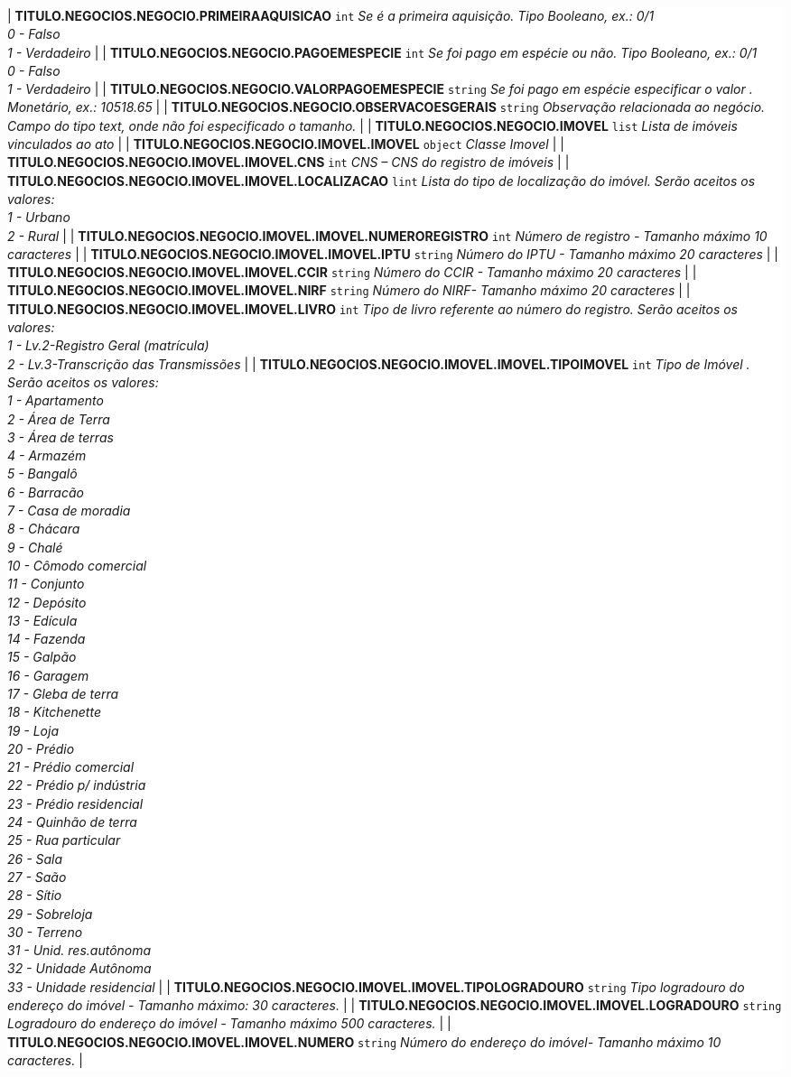 | **TITULO.NEGOCIOS.NEGOCIO.PRIMEIRAAQUISICAO** `int` *Se é a primeira aquisição. Tipo Booleano, ex.: 0/1 <br>0 - Falso <br>1 - Verdadeiro*                                                                                                                                                                                                                                              |
| **TITULO.NEGOCIOS.NEGOCIO.PAGOEMESPECIE** `int` *Se foi pago em espécie ou não. Tipo Booleano, ex.: 0/1 <br>0 - Falso <br>1 - Verdadeiro*                                                                                                                                                                                                                                              |
| **TITULO.NEGOCIOS.NEGOCIO.VALORPAGOEMESPECIE** `string` *Se foi pago em espécie especificar o valor . Monetário, ex.: 10518.65*                                                                                                                                       |
| **TITULO.NEGOCIOS.NEGOCIO.OBSERVACOESGERAIS** `string` *Observação relacionada ao negócio. Campo do tipo text, onde não foi especificado o tamanho.*                                                                                                                  |
| **TITULO.NEGOCIOS.NEGOCIO.IMOVEL** `list` *Lista de imóveis vinculados ao ato*                                                                                                                                                                                        |
| **TITULO.NEGOCIOS.NEGOCIO.IMOVEL.IMOVEL** `object` *Classe Imovel*                                                                                                                                                                                                    |
| **TITULO.NEGOCIOS.NEGOCIO.IMOVEL.IMOVEL.CNS** `int` *CNS – CNS do registro de imóveis*                                                                                                                                                                                |
| **TITULO.NEGOCIOS.NEGOCIO.IMOVEL.IMOVEL.LOCALIZACAO** `lint` *Lista do tipo de localização do imóvel. Serão aceitos os valores: <br>1 - Urbano <br>2 - Rural*                                                                                                                                                                                                                                                   |
| **TITULO.NEGOCIOS.NEGOCIO.IMOVEL.IMOVEL.NUMEROREGISTRO** `int` *Número de registro - Tamanho máximo 10 caracteres*                                                                                                                                                    |
| **TITULO.NEGOCIOS.NEGOCIO.IMOVEL.IMOVEL.IPTU** `string` *Número do IPTU - Tamanho máximo 20 caracteres*                                                                                                                                                               |
| **TITULO.NEGOCIOS.NEGOCIO.IMOVEL.IMOVEL.CCIR** `string` *Número do CCIR - Tamanho máximo 20 caracteres*                                                                                                                                                               |
| **TITULO.NEGOCIOS.NEGOCIO.IMOVEL.IMOVEL.NIRF** `string` *Número do NIRF- Tamanho máximo 20 caracteres*                                                                                                                                                                |
| **TITULO.NEGOCIOS.NEGOCIO.IMOVEL.IMOVEL.LIVRO** `int` *Tipo de livro referente ao número do registro. Serão aceitos os valores: <br>1 - Lv.2-Registro Geral (matrícula) <br>2 - Lv.3-Transcrição das Transmissões*                                                                                                                                                                                                                       |
| **TITULO.NEGOCIOS.NEGOCIO.IMOVEL.IMOVEL.TIPOIMOVEL** `int` *Tipo de Imóvel . Serão aceitos os valores: <br>1 - Apartamento <br>2 - Área de Terra <br>3 - Área de terras <br>4 - Armazém <br>5 - Bangalô <br>6 - Barracão <br>7 - Casa de moradia <br>8 - Chácara <br>9 - Chalé <br>10 - Cômodo comercial <br>11 - Conjunto <br>12 - Depósito <br>13 - Edícula <br>14 - Fazenda <br>15 - Galpão <br>16 - Garagem <br>17 - Gleba de terra <br>18 - Kitchenette <br>19 - Loja <br>20 - Prédio <br>21 - Prédio comercial <br>22 - Prédio p/ indústria <br>23 - Prédio residencial <br>24 - Quinhão de terra <br>25 - Rua particular <br>26 - Sala <br>27 - Saão <br>28 - Sítio <br>29 - Sobreloja <br>30 - Terreno <br>31 - Unid. res.autônoma <br>32 - Unidade Autônoma <br>33 - Unidade residencial*                                                                                                                                                                                                                                    |
| **TITULO.NEGOCIOS.NEGOCIO.IMOVEL.IMOVEL.TIPOLOGRADOURO** `string` *Tipo logradouro do endereço do imóvel - Tamanho máximo: 30 caracteres.*                                                                                                                            |
| **TITULO.NEGOCIOS.NEGOCIO.IMOVEL.IMOVEL.LOGRADOURO** `string` *Logradouro do endereço do imóvel - Tamanho máximo 500 caracteres.*                                                                                                                                     |
| **TITULO.NEGOCIOS.NEGOCIO.IMOVEL.IMOVEL.NUMERO** `string` *Número do endereço do imóvel- Tamanho máximo 10 caracteres.*                                                                                                                                               |